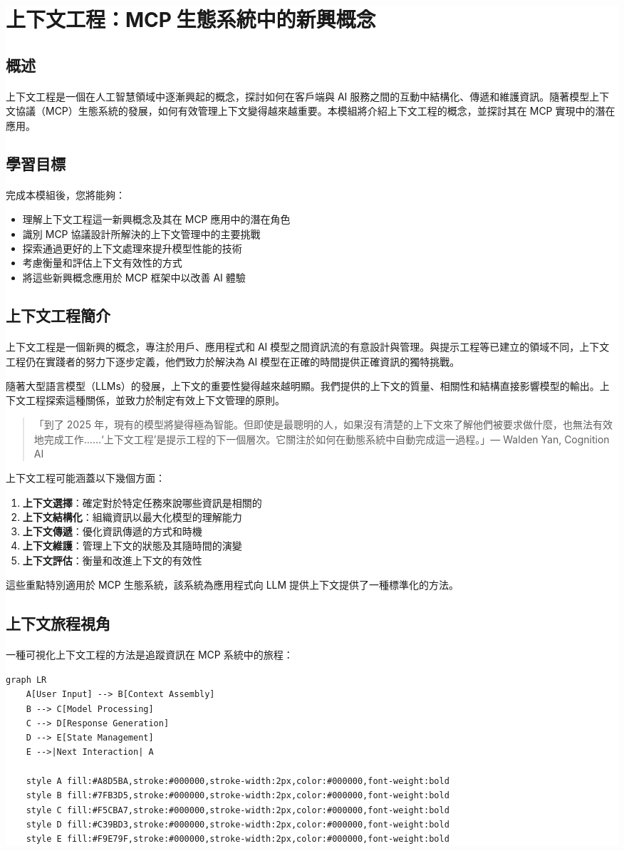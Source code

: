 
# 上下文工程：MCP 生態系統中的新興概念

## 概述

上下文工程是一個在人工智慧領域中逐漸興起的概念，探討如何在客戶端與 AI 服務之間的互動中結構化、傳遞和維護資訊。隨著模型上下文協議（MCP）生態系統的發展，如何有效管理上下文變得越來越重要。本模組將介紹上下文工程的概念，並探討其在 MCP 實現中的潛在應用。

## 學習目標

完成本模組後，您將能夠：

- 理解上下文工程這一新興概念及其在 MCP 應用中的潛在角色
- 識別 MCP 協議設計所解決的上下文管理中的主要挑戰
- 探索通過更好的上下文處理來提升模型性能的技術
- 考慮衡量和評估上下文有效性的方式
- 將這些新興概念應用於 MCP 框架中以改善 AI 體驗

## 上下文工程簡介

上下文工程是一個新興的概念，專注於用戶、應用程式和 AI 模型之間資訊流的有意設計與管理。與提示工程等已建立的領域不同，上下文工程仍在實踐者的努力下逐步定義，他們致力於解決為 AI 模型在正確的時間提供正確資訊的獨特挑戰。

隨著大型語言模型（LLMs）的發展，上下文的重要性變得越來越明顯。我們提供的上下文的質量、相關性和結構直接影響模型的輸出。上下文工程探索這種關係，並致力於制定有效上下文管理的原則。

> 「到了 2025 年，現有的模型將變得極為智能。但即使是最聰明的人，如果沒有清楚的上下文來了解他們被要求做什麼，也無法有效地完成工作……‘上下文工程’是提示工程的下一個層次。它關注於如何在動態系統中自動完成這一過程。」— Walden Yan, Cognition AI

上下文工程可能涵蓋以下幾個方面：

1. **上下文選擇**：確定對於特定任務來說哪些資訊是相關的
2. **上下文結構化**：組織資訊以最大化模型的理解能力
3. **上下文傳遞**：優化資訊傳遞的方式和時機
4. **上下文維護**：管理上下文的狀態及其隨時間的演變
5. **上下文評估**：衡量和改進上下文的有效性

這些重點特別適用於 MCP 生態系統，該系統為應用程式向 LLM 提供上下文提供了一種標準化的方法。

## 上下文旅程視角

一種可視化上下文工程的方法是追蹤資訊在 MCP 系統中的旅程：

```mermaid
graph LR
    A[User Input] --> B[Context Assembly]
    B --> C[Model Processing]
    C --> D[Response Generation]
    D --> E[State Management]
    E -->|Next Interaction| A
    
    style A fill:#A8D5BA,stroke:#000000,stroke-width:2px,color:#000000,font-weight:bold
    style B fill:#7FB3D5,stroke:#000000,stroke-width:2px,color:#000000,font-weight:bold
    style C fill:#F5CBA7,stroke:#000000,stroke-width:2px,color:#000000,font-weight:bold
    style D fill:#C39BD3,stroke:#000000,stroke-width:2px,color:#000000,font-weight:bold
    style E fill:#F9E79F,stroke:#000000,stroke-width:2px,color:#000000,font-weight:bold
```
